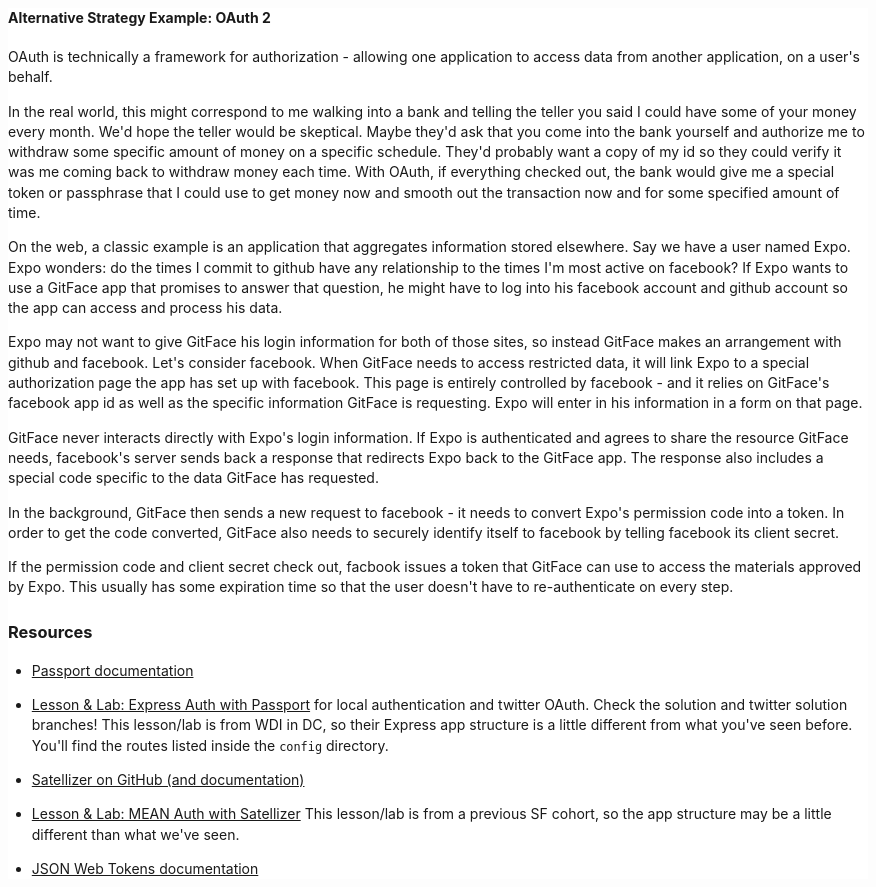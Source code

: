 #### Alternative Strategy Example: OAuth 2

OAuth is technically a framework for authorization - allowing one application to access data from another application, on a user's behalf.

In the real world, this might correspond to me walking into a bank and telling the teller you said I could have some of your money every month. We'd hope the teller would be skeptical. Maybe they'd ask that you come into the bank yourself and authorize me to withdraw some specific amount of money on a specific schedule.  They'd probably want a copy of my id so they could verify it was me coming back to withdraw money each time.    With OAuth, if everything checked out, the bank would give me a special token or passphrase that I could use to get money now and smooth out the transaction now and for some specified amount of time.

On the web, a classic example is an application that aggregates information stored elsewhere. Say we have a user named Expo. Expo wonders: do the times I commit to github have any relationship to the times I'm most active on facebook?  If Expo wants to use a GitFace app that promises to answer that question, he might have to log into his facebook account and github account so the app can access and process his data.

Expo may not want to give GitFace his login information for both of those sites, so instead GitFace makes an arrangement with github and facebook. Let's consider facebook. When GitFace needs to access restricted data, it will link Expo to a special authorization page the app has set up with facebook.  This page is entirely controlled by facebook - and it relies on GitFace's facebook app id as well as the specific information GitFace is requesting.  Expo will enter in his information in a form on that page.

GitFace never interacts directly with  Expo's login information.  If Expo is authenticated and agrees to share the resource GitFace needs, facebook's server sends back a response that redirects Expo back to the GitFace app.  The response also includes a special code specific to the data GitFace has requested.

In the background, GitFace then sends a new request to facebook - it needs to convert Expo's permission code into a token.  In order to get the code converted, GitFace also needs to securely identify itself to facebook by telling facebook its client secret.

If the permission code and client secret check out, facbook issues a token that GitFace can use to access the materials approved by Expo. This usually has some expiration time so that the user doesn't have to re-authenticate on every step.

### Resources

- [Passport documentation](http://passportjs.org/docs)
- [Lesson & Lab: Express Auth with Passport](https://github.com/sf-wdi-31/express-passport-local-authentication/) for local authentication and twitter OAuth. Check the solution and twitter solution branches!  This lesson/lab is from WDI in DC, so their Express app structure is a little different from what you've seen before.  You'll find the routes listed inside the `config` directory.

- [Satellizer on GitHub (and documentation)](https://github.com/sahat/satellizer)
- [Lesson & Lab: MEAN Auth with Satellizer](https://github.com/sf-wdi-31/angular-auth-satellizer) This lesson/lab is from a previous SF cohort, so the app structure may be a little different than what we've seen.

- [JSON Web Tokens documentation](https://jwt.io/)
